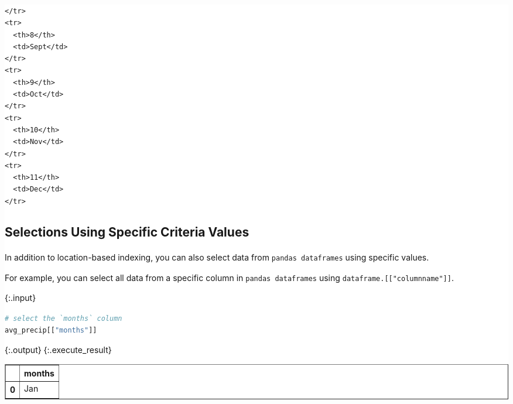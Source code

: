     </tr>
    <tr>
      <th>8</th>
      <td>Sept</td>
    </tr>
    <tr>
      <th>9</th>
      <td>Oct</td>
    </tr>
    <tr>
      <th>10</th>
      <td>Nov</td>
    </tr>
    <tr>
      <th>11</th>
      <td>Dec</td>
    </tr>
  </tbody>
</table>
</div>





## Selections Using Specific Criteria Values

In addition to location-based indexing, you can also select data from `pandas dataframes` using specific values. 

For example, you can select all data from a specific column in `pandas dataframes` using `dataframe.[["columnname"]]`. 

{:.input}
```python
# select the `months` column 
avg_precip[["months"]]
```

{:.output}
{:.execute_result}



<div>
<style scoped>
    .dataframe tbody tr th:only-of-type {
        vertical-align: middle;
    }

    .dataframe tbody tr th {
        vertical-align: top;
    }

    .dataframe thead th {
        text-align: right;
    }
</style>
<table border="1" class="dataframe">
  <thead>
    <tr style="text-align: right;">
      <th></th>
      <th>months</th>
    </tr>
  </thead>
  <tbody>
    <tr>
      <th>0</th>
      <td>Jan</td>